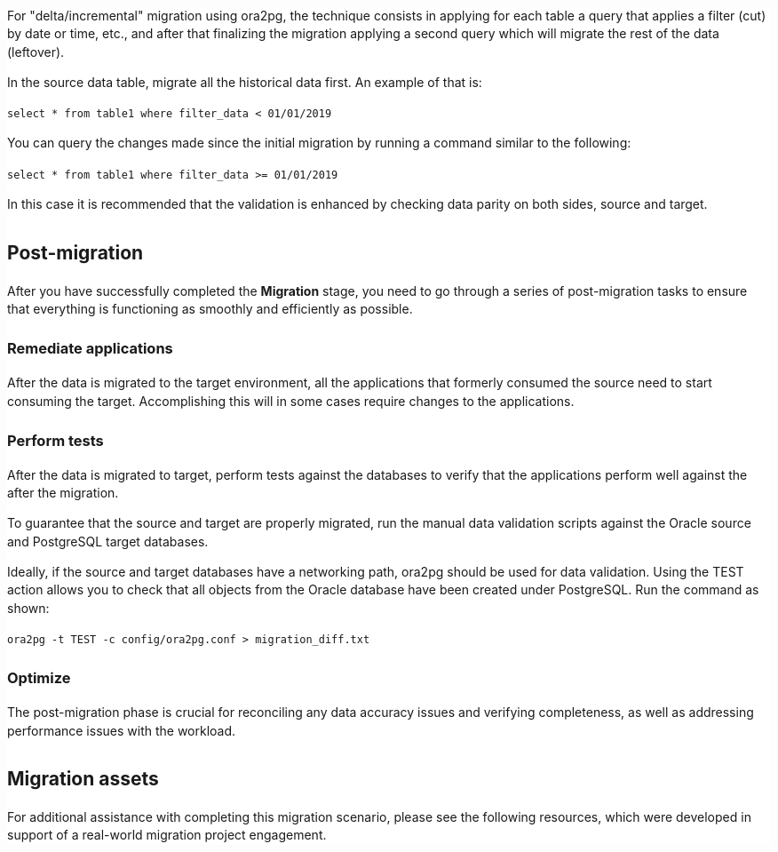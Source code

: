 For "delta/incremental" migration using ora2pg, the technique consists in applying for each table a query that applies a filter (cut) by date or time, etc., and after that finalizing the migration applying a second query which will migrate the rest of the data (leftover).

In the source data table, migrate all the historical data first. An example of that is:

```
select * from table1 where filter_data < 01/01/2019
```

You can query the changes made since the initial migration by running a command similar to the following:

```
select * from table1 where filter_data >= 01/01/2019
```

In this case it is recommended that the validation is enhanced by checking data parity on both sides, source and target.

## Post-migration 

After you have successfully completed the **Migration** stage, you need to go through a series of post-migration tasks to ensure that everything is functioning as smoothly and efficiently as possible.

### Remediate applications

After the data is migrated to the target environment, all the applications that formerly consumed the source need to start consuming the target. Accomplishing this will in some cases require changes to the applications.

### Perform tests

After the data is migrated to target, perform tests against the databases to verify that the applications perform well against the after the migration.

To guarantee that the source and target are properly migrated, run the manual data validation scripts against the Oracle source and PostgreSQL target databases.

Ideally, if the source and target databases have a networking path, ora2pg should be used for data validation. Using the TEST action allows you to check that all objects from the Oracle database have been created under PostgreSQL. Run the command as shown:

```
ora2pg -t TEST -c config/ora2pg.conf > migration_diff.txt
```

### Optimize

The post-migration phase is crucial for reconciling any data accuracy issues and verifying completeness, as well as addressing performance issues with the workload.

## Migration assets 

For additional assistance with completing this migration scenario, please see the following resources, which were developed in support of a real-world migration project engagement.
